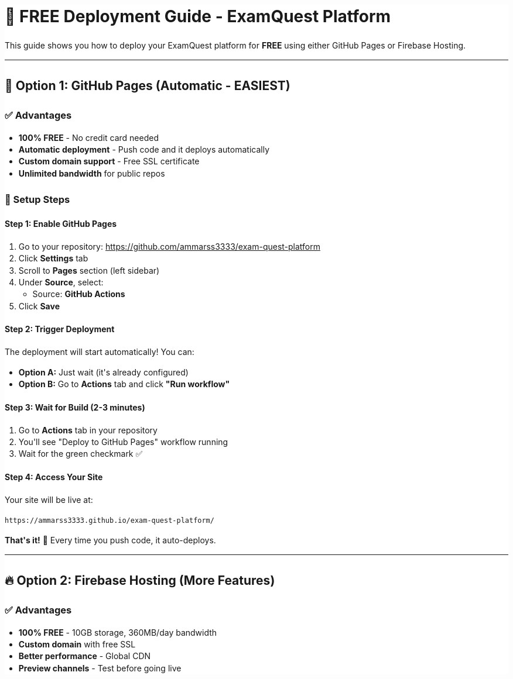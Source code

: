 # 🚀 FREE Deployment Guide - ExamQuest Platform

This guide shows you how to deploy your ExamQuest platform for **FREE** using either GitHub Pages or Firebase Hosting.

---

## 🎯 Option 1: GitHub Pages (Automatic - EASIEST)

### ✅ Advantages
- **100% FREE** - No credit card needed
- **Automatic deployment** - Push code and it deploys automatically
- **Custom domain support** - Free SSL certificate
- **Unlimited bandwidth** for public repos

### 📝 Setup Steps

#### Step 1: Enable GitHub Pages

1. Go to your repository: https://github.com/ammarss3333/exam-quest-platform
2. Click **Settings** tab
3. Scroll to **Pages** section (left sidebar)
4. Under **Source**, select:
   - Source: **GitHub Actions**
5. Click **Save**

#### Step 2: Trigger Deployment

The deployment will start automatically! You can:
- **Option A:** Just wait (it's already configured)
- **Option B:** Go to **Actions** tab and click **"Run workflow"**

#### Step 3: Wait for Build (2-3 minutes)

1. Go to **Actions** tab in your repository
2. You'll see "Deploy to GitHub Pages" workflow running
3. Wait for the green checkmark ✅

#### Step 4: Access Your Site

Your site will be live at:
```
https://ammarss3333.github.io/exam-quest-platform/
```

**That's it!** 🎉 Every time you push code, it auto-deploys.

---

## 🔥 Option 2: Firebase Hosting (More Features)

### ✅ Advantages
- **100% FREE** - 10GB storage, 360MB/day bandwidth
- **Custom domain** with free SSL
- **Better performance** - Global CDN
- **Preview channels** - Test before going live
